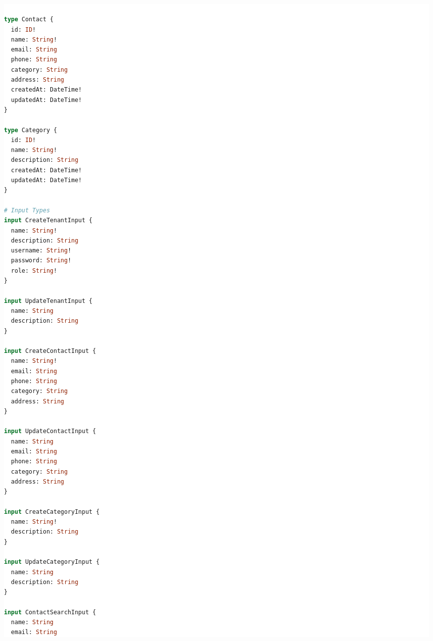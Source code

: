 ```graphql

type Contact {
  id: ID!
  name: String!
  email: String
  phone: String
  category: String
  address: String
  createdAt: DateTime!
  updatedAt: DateTime!
}

type Category {
  id: ID!
  name: String!
  description: String
  createdAt: DateTime!
  updatedAt: DateTime!
}

# Input Types
input CreateTenantInput {
  name: String!
  description: String
  username: String!
  password: String!
  role: String!
}

input UpdateTenantInput {
  name: String
  description: String
}

input CreateContactInput {
  name: String!
  email: String
  phone: String
  category: String
  address: String
}

input UpdateContactInput {
  name: String
  email: String
  phone: String
  category: String
  address: String
}

input CreateCategoryInput {
  name: String!
  description: String
}

input UpdateCategoryInput {
  name: String
  description: String
}

input ContactSearchInput {
  name: String
  email: String
```